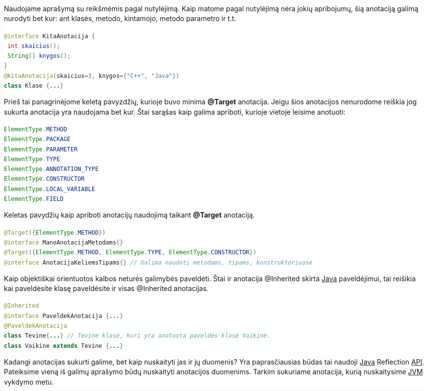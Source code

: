 Naudojame aprašymą su reikšmėmis pagal nutylėjimą. Kaip matome pagal nutylėjimą nėra jokių apribojumų, šią anotaciją galimą nurodyti bet kur: ant klasės, metodo, kintamojo, metodo parametro ir t.t.

~~~java
@interface KitaAnotacija {
 int skaicius();
 String[] knygos();
}
@KitaAnotacija(skaicius=3, knygos={"C++", "Java"})
class Klase {...}
~~~

Prieš tai panagrinėjome keletą pavyzdžių, kurioje buvo minima **@Target** anotacija. Jeigu šios anotacijos nenurodome reiškia jog sukurta anotacija yra naudojama bet kur. Štai sarąšas kaip galima apriboti, kurioje vietoje leisime anotuoti:

~~~java
ElementType.METHOD
ElementType.PACKAGE
ElementType.PARAMETER
ElementType.TYPE
ElementType.ANNOTATION_TYPE
ElementType.CONSTRUCTOR
ElementType.LOCAL_VARIABLE
ElementType.FIELD
~~~

Keletas pavydžių kaip apriboti anotacijų naudojimą taikant **@Target** anotaciją.

~~~java
@Target({ElementType.METHOD})
@interface ManoAnotacijaMetodams{}
@Target({ElementType.METHOD, ElementType.TYPE, ElementType.CONSTRUCTOR})
@interface AnotacijaKeliemsTipams{} // Galima naudoti metodams, tipams, konstruktoriuose
~~~

Kaip objektiškai orientuotos kalbos neturės galimybės paveldėti. Štai ir anotacija @Inherited skirta [Java](https://vma-test.viko.lt/mod/glossary/showentry.php?eid=32&displayformat=dictionary "Terminų ir santrumpų žodynas: Java") paveldėjimui, tai reišikia kai paveldėsite klasę paveldėsite ir visas @Inherited anotacijas.

~~~java
@Inherited
@interface PaveldekAnotacija {...}
@PaveldekAnotacija
class Tevine{...} // Tevine klasė, kuri yra anotuota paveldės klasė Vaikine. 
class Vaikine extends Tevine {...}
~~~

Kadangi anotacijas sukurti galime, bet kaip nuskaityti jas ir jų duomenis? Yra paprasčiausias būdas tai naudoji [Java](https://vma-test.viko.lt/mod/glossary/showentry.php?eid=32&displayformat=dictionary "Terminų ir santrumpų žodynas: Java") Reflection [API](https://vma-test.viko.lt/mod/glossary/showentry.php?eid=45&displayformat=dictionary "Terminų ir santrumpų žodynas: API"). Pateiksime vieną iš galimų aprašymo būdų nuskaityti anotacijos duomenims. Tarkim sukuriame anotacija, kurią nuskaitysime [JVM](https://vma-test.viko.lt/mod/glossary/showentry.php?eid=33&displayformat=dictionary "Terminų ir santrumpų žodynas: JVM") vykdymo metu.
